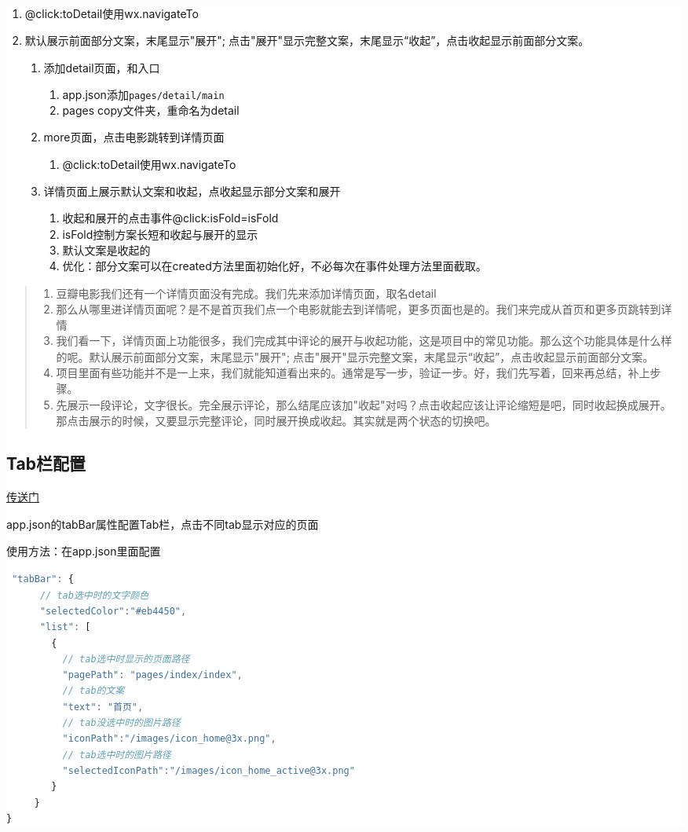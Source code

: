    1. @click:toDetail使用wx.navigateTo
3. 默认展示前面部分文案，末尾显示"展开"; 点击"展开"显示完整文案，末尾显示“收起”，点击收起显示前面部分文案。

   1. 添加detail页面，和入口

      1. app.json添加`pages/detail/main`
      2. pages copy文件夹，重命名为detail

   2. more页面，点击电影跳转到详情页面

      1. @click:toDetail使用wx.navigateTo

   3. 详情页面上展示默认文案和收起，点收起显示部分文案和展开

      1. 收起和展开的点击事件@click:isFold=isFold
      2. isFold控制方案长短和收起与展开的显示
      3. 默认文案是收起的
      4. 优化：部分文案可以在created方法里面初始化好，不必每次在事件处理方法里面截取。


> 1. 豆瓣电影我们还有一个详情页面没有完成。我们先来添加详情页面，取名detail
> 2. 那么从哪里进详情页面呢？是不是首页我们点一个电影就能去到详情呢，更多页面也是的。我们来完成从首页和更多页跳转到详情
> 3. 我们看一下，详情页面上功能很多，我们完成其中评论的展开与收起功能，这是项目中的常见功能。那么这个功能具体是什么样的呢。默认展示前面部分文案，末尾显示"展开"; 点击"展开"显示完整文案，末尾显示“收起”，点击收起显示前面部分文案。
> 4. 项目里面有些功能并不是一上来，我们就能知道看出来的。通常是写一步，验证一步。好，我们先写着，回来再总结，补上步骤。
> 5. 先展示一段评论，文字很长。完全展示评论，那么结尾应该加"收起"对吗？点击收起应该让评论缩短是吧，同时收起换成展开。那点击展示的时候，又要显示完整评论，同时展开换成收起。其实就是两个状态的切换吧。



## Tab栏配置

[传送门](https://developers.weixin.qq.com/miniprogram/dev/reference/configuration/app.html#tabBar)

app.json的tabBar属性配置Tab栏，点击不同tab显示对应的页面

使用方法：在app.json里面配置

```js
 "tabBar": {
      // tab选中时的文字颜色
      "selectedColor":"#eb4450",
      "list": [
        {
          // tab选中时显示的页面路径
          "pagePath": "pages/index/index",
          // tab的文案
          "text": "首页",
          // tab没选中时的图片路径
          "iconPath":"/images/icon_home@3x.png",
          // tab选中时的图片路径
          "selectedIconPath":"/images/icon_home_active@3x.png"
        }
     }
}
```

